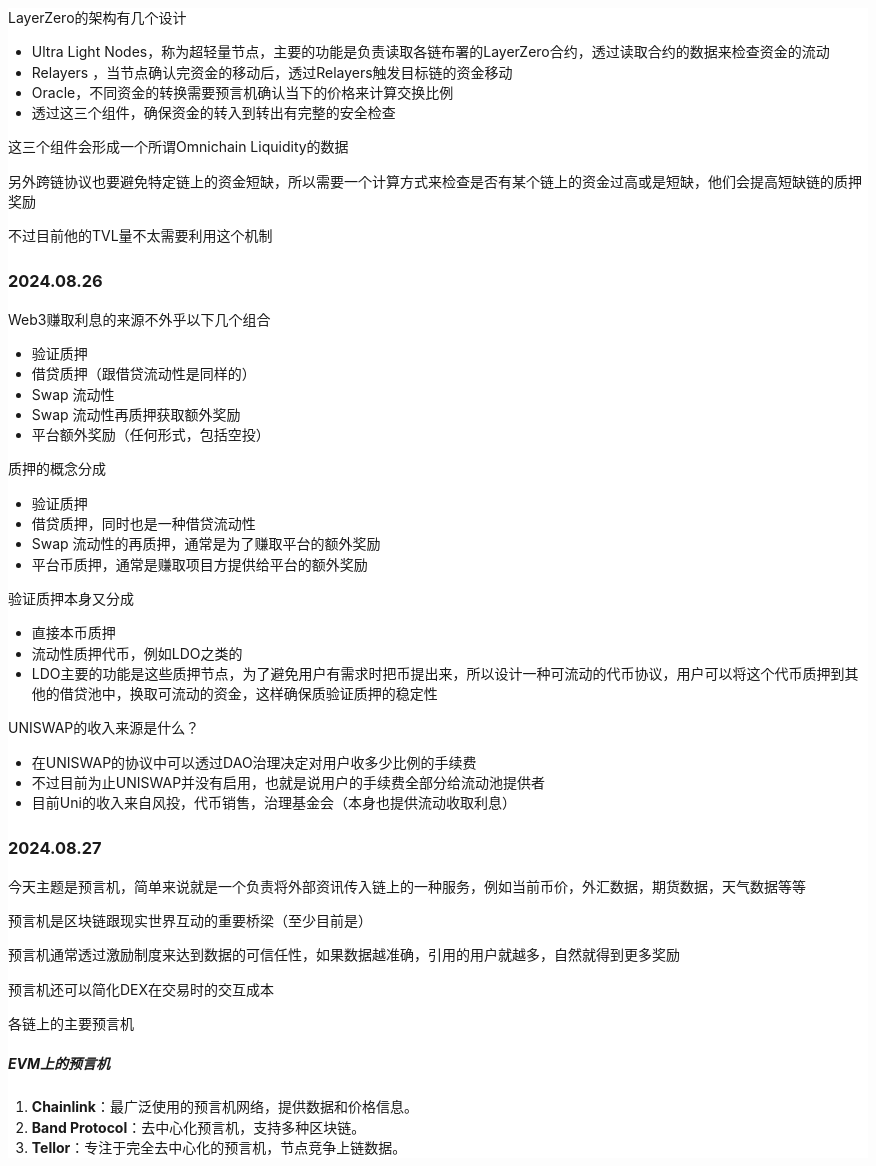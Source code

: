 LayerZero的架构有几个设计

- Ultra Light Nodes，称为超轻量节点，主要的功能是负责读取各链布署的LayerZero合约，透过读取合约的数据来检查资金的流动
- Relayers ，当节点确认完资金的移动后，透过Relayers触发目标链的资金移动
- Oracle，不同资金的转换需要预言机确认当下的价格来计算交换比例
- 透过这三个组件，确保资金的转入到转出有完整的安全检查

这三个组件会形成一个所谓Omnichain Liquidity的数据

另外跨链协议也要避免特定链上的资金短缺，所以需要一个计算方式来检查是否有某个链上的资金过高或是短缺，他们会提高短缺链的质押奖励

不过目前他的TVL量不太需要利用这个机制



### 2024.08.26

Web3赚取利息的来源不外乎以下几个组合

- 验证质押
- 借贷质押（跟借贷流动性是同样的）
- Swap 流动性
- Swap 流动性再质押获取额外奖励
- 平台额外奖励（任何形式，包括空投）

质押的概念分成

- 验证质押
- 借贷质押，同时也是一种借贷流动性
- Swap 流动性的再质押，通常是为了赚取平台的额外奖励
- 平台币质押，通常是赚取项目方提供给平台的额外奖励

验证质押本身又分成

- 直接本币质押
- 流动性质押代币，例如LDO之类的
- LDO主要的功能是这些质押节点，为了避免用户有需求时把币提出来，所以设计一种可流动的代币协议，用户可以将这个代币质押到其他的借贷池中，换取可流动的资金，这样确保质验证质押的稳定性

UNISWAP的收入来源是什么？
- 在UNISWAP的协议中可以透过DAO治理决定对用户收多少比例的手续费
- 不过目前为止UNISWAP并没有启用，也就是说用户的手续费全部分给流动池提供者
- 目前Uni的收入来自风投，代币销售，治理基金会（本身也提供流动收取利息）


### 2024.08.27

今天主题是预言机，简单来说就是一个负责将外部资讯传入链上的一种服务，例如当前币价，外汇数据，期货数据，天气数据等等

预言机是区块链跟现实世界互动的重要桥梁（至少目前是）

预言机通常透过激励制度来达到数据的可信任性，如果数据越准确，引用的用户就越多，自然就得到更多奖励

预言机还可以简化DEX在交易时的交互成本

各链上的主要预言机

##### EVM上的预言机

1. **Chainlink**：最广泛使用的预言机网络，提供数据和价格信息。
2. **Band Protocol**：去中心化预言机，支持多种区块链。
3. **Tellor**：专注于完全去中心化的预言机，节点竞争上链数据。
